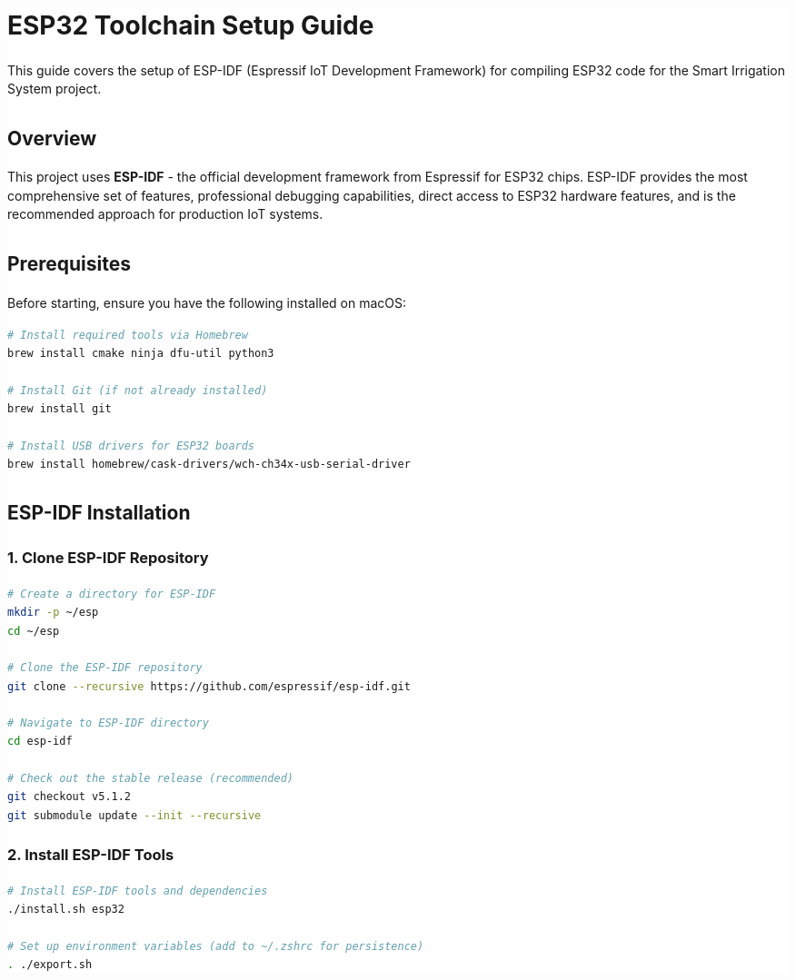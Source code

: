 # ESP32 Toolchain Setup Guide

This guide covers the setup of ESP-IDF (Espressif IoT Development Framework) for compiling ESP32 code for the Smart Irrigation System project.

## Overview

This project uses **ESP-IDF** - the official development framework from Espressif for ESP32 chips. ESP-IDF provides the most comprehensive set of features, professional debugging capabilities, direct access to ESP32 hardware features, and is the recommended approach for production IoT systems.

## Prerequisites

Before starting, ensure you have the following installed on macOS:

```bash
# Install required tools via Homebrew
brew install cmake ninja dfu-util python3

# Install Git (if not already installed)
brew install git

# Install USB drivers for ESP32 boards
brew install homebrew/cask-drivers/wch-ch34x-usb-serial-driver
```

## ESP-IDF Installation

### 1. Clone ESP-IDF Repository

```bash
# Create a directory for ESP-IDF
mkdir -p ~/esp
cd ~/esp

# Clone the ESP-IDF repository
git clone --recursive https://github.com/espressif/esp-idf.git

# Navigate to ESP-IDF directory
cd esp-idf

# Check out the stable release (recommended)
git checkout v5.1.2
git submodule update --init --recursive
```

### 2. Install ESP-IDF Tools

```bash
# Install ESP-IDF tools and dependencies
./install.sh esp32

# Set up environment variables (add to ~/.zshrc for persistence)
. ./export.sh
```
